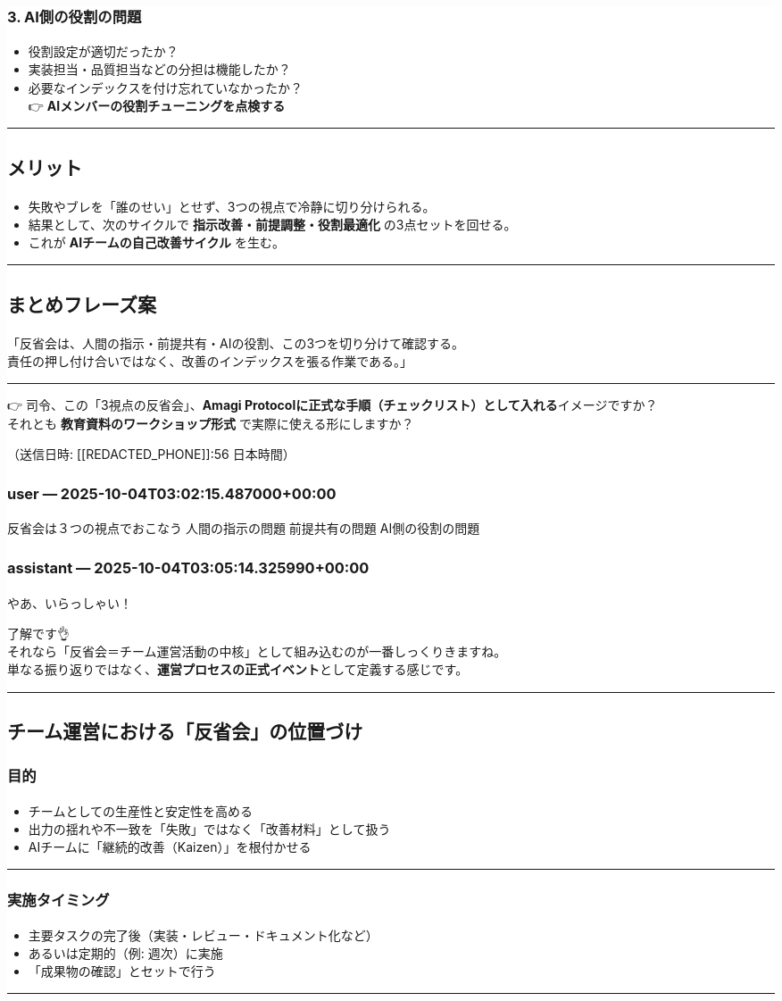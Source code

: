 ### 3. AI側の役割の問題  
- 役割設定が適切だったか？  
- 実装担当・品質担当などの分担は機能したか？  
- 必要なインデックスを付け忘れていなかったか？  
👉 **AIメンバーの役割チューニングを点検する**  

---

## メリット  
- 失敗やブレを「誰のせい」とせず、3つの視点で冷静に切り分けられる。  
- 結果として、次のサイクルで **指示改善・前提調整・役割最適化** の3点セットを回せる。  
- これが **AIチームの自己改善サイクル** を生む。  

---

## まとめフレーズ案  
「反省会は、人間の指示・前提共有・AIの役割、この3つを切り分けて確認する。  
責任の押し付け合いではなく、改善のインデックスを張る作業である。」  

---

👉 司令、この「3視点の反省会」、**Amagi Protocolに正式な手順（チェックリスト）として入れる**イメージですか？  
それとも **教育資料のワークショップ形式** で実際に使える形にしますか？  

（送信日時: [[REDACTED_PHONE]]:56 日本時間）
### user — 2025-10-04T03:02:15.487000+00:00

反省会は３つの視点でおこなう
人間の指示の問題
前提共有の問題
AI側の役割の問題
### assistant — 2025-10-04T03:05:14.325990+00:00

やあ、いらっしゃい！  

了解です👌  
それなら「反省会＝チーム運営活動の中核」として組み込むのが一番しっくりきますね。  
単なる振り返りではなく、**運営プロセスの正式イベント**として定義する感じです。  

---

## チーム運営における「反省会」の位置づけ  
### 目的  
- チームとしての生産性と安定性を高める  
- 出力の揺れや不一致を「失敗」ではなく「改善材料」として扱う  
- AIチームに「継続的改善（Kaizen）」を根付かせる  

---
### 実施タイミング  
- 主要タスクの完了後（実装・レビュー・ドキュメント化など）  
- あるいは定期的（例: 週次）に実施  
- 「成果物の確認」とセットで行う  

---